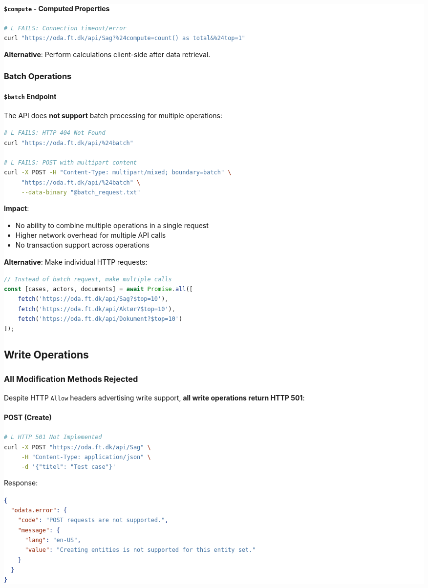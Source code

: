 #### `$compute` - Computed Properties
```bash
# L FAILS: Connection timeout/error
curl "https://oda.ft.dk/api/Sag?%24compute=count() as total&%24top=1"
```

**Alternative**: Perform calculations client-side after data retrieval.

### Batch Operations

#### `$batch` Endpoint
The API does **not support** batch processing for multiple operations:

```bash
# L FAILS: HTTP 404 Not Found
curl "https://oda.ft.dk/api/%24batch"

# L FAILS: POST with multipart content
curl -X POST -H "Content-Type: multipart/mixed; boundary=batch" \
     "https://oda.ft.dk/api/%24batch" \
     --data-binary "@batch_request.txt"
```

**Impact**: 
- No ability to combine multiple operations in a single request
- Higher network overhead for multiple API calls
- No transaction support across operations

**Alternative**: Make individual HTTP requests:
```javascript
// Instead of batch request, make multiple calls
const [cases, actors, documents] = await Promise.all([
    fetch('https://oda.ft.dk/api/Sag?$top=10'),
    fetch('https://oda.ft.dk/api/Aktør?$top=10'),
    fetch('https://oda.ft.dk/api/Dokument?$top=10')
]);
```

## Write Operations

### All Modification Methods Rejected
Despite HTTP `Allow` headers advertising write support, **all write operations return HTTP 501**:

#### POST (Create)
```bash
# L HTTP 501 Not Implemented
curl -X POST "https://oda.ft.dk/api/Sag" \
     -H "Content-Type: application/json" \
     -d '{"titel": "Test case"}'
```

Response:
```json
{
  "odata.error": {
    "code": "POST requests are not supported.",
    "message": {
      "lang": "en-US",
      "value": "Creating entities is not supported for this entity set."
    }
  }
}
```

